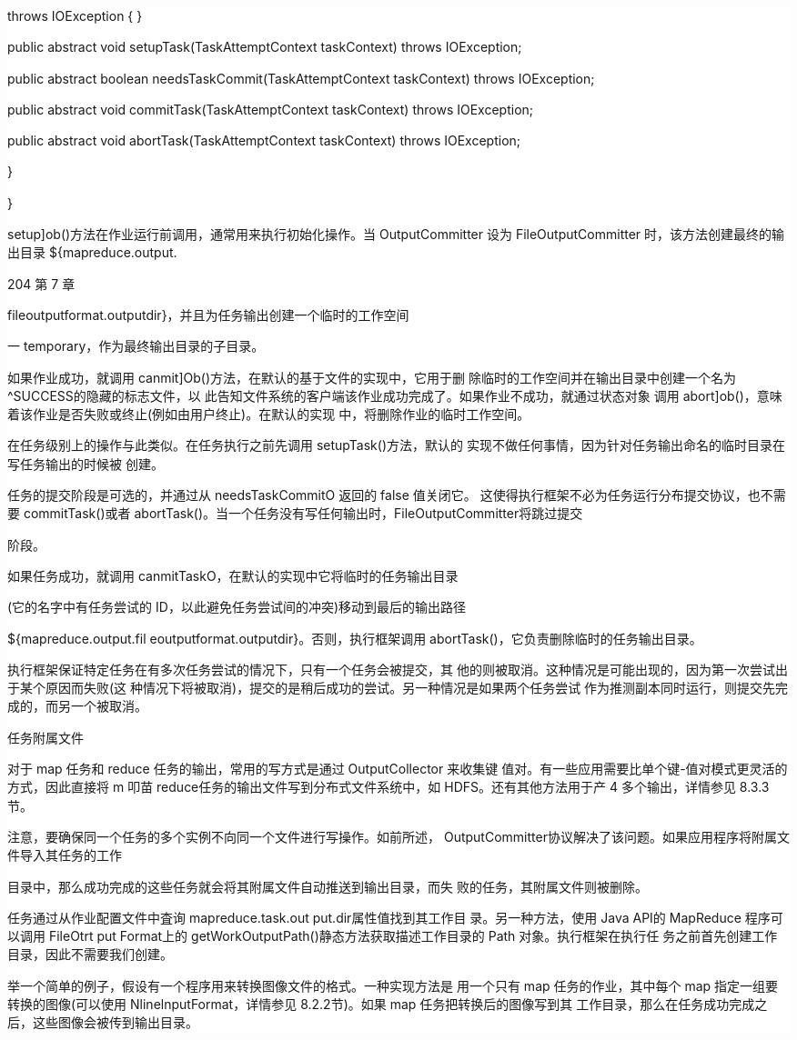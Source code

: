 throws IOException { }

public abstract void setupTask(TaskAttemptContext taskContext) throws IOException;

public abstract boolean needsTaskCommit(TaskAttemptContext taskContext) throws IOException;

public abstract void commitTask(TaskAttemptContext taskContext) throws IOException;

public abstract void abortTask(TaskAttemptContext taskContext) throws IOException;

}

}

setup]ob()方法在作业运行前调用，通常用来执行初始化操作。当 OutputCommitter 设为 FileOutputCommitter 时，该方法创建最终的输出目录 ${mapreduce.output.

204 第 7 章

fileoutputformat.outputdir}，并且为任务输出创建一个临时的工作空间

一 temporary，作为最终输出目录的子目录。

如果作业成功，就调用 canmit]Ob()方法，在默认的基于文件的实现中，它用于删 除临时的工作空间并在输出目录中创建一个名为^SUCCESS的隐藏的标志文件，以 此告知文件系统的客户端该作业成功完成了。如果作业不成功，就通过状态对象 调用 abort]ob()，意味着该作业是否失败或终止(例如由用户终止)。在默认的实现 中，将删除作业的临时工作空间。

在任务级别上的操作与此类似。在任务执行之前先调用 setupTask()方法，默认的 实现不做任何事情，因为针对任务输出命名的临时目录在写任务输出的时候被 创建。

任务的提交阶段是可选的，并通过从 needsTaskCommitO 返回的 false 值关闭它。 这使得执行框架不必为任务运行分布提交协议，也不需要 commitTask()或者 abortTask()。当一个任务没有写任何输出时，FileOutputCommitter将跳过提交

阶段。

如果任务成功，就调用 canmitTaskO，在默认的实现中它将临时的任务输出目录

(它的名字中有任务尝试的 ID，以此避免任务尝试间的冲突)移动到最后的输出路径

${mapreduce.output.fil eoutputformat.outputdir}。否则，执行框架调用 abortTask()，它负责删除临时的任务输出目录。

执行框架保证特定任务在有多次任务尝试的情况下，只有一个任务会被提交，其 他的则被取消。这种情况是可能出现的，因为第一次尝试出于某个原因而失败(这 种情况下将被取消)，提交的是稍后成功的尝试。另一种情况是如果两个任务尝试 作为推测副本同时运行，则提交先完成的，而另一个被取消。

任务附属文件

对于 map 任务和 reduce 任务的输出，常用的写方式是通过 OutputCollector 来收集键 值对。有一些应用需要比单个键-值对模式更灵活的方式，因此直接将 m 叩苗 reduce任务的输出文件写到分布式文件系统中，如 HDFS。还有其他方法用于产 4 多个输出，详情参见 8.3.3节。

注意，要确保同一个任务的多个实例不向同一个文件进行写操作。如前所述， OutputCommitter协议解决了该问题。如果应用程序将附属文件导入其任务的工作

目录中，那么成功完成的这些任务就会将其附属文件自动推送到输出目录，而失 败的任务，其附属文件则被删除。

任务通过从作业配置文件中査询 mapreduce.task.out put.dir属性值找到其工作目 录。另一种方法，使用 Java API的 MapReduce 程序可以调用 FileOtrt put Format上的 getWorkOutputPath()静态方法获取描述工作目录的 Path 对象。执行框架在执行任 务之前首先创建工作目录，因此不需要我们创建。

举一个简单的例子，假设有一个程序用来转换图像文件的格式。一种实现方法是 用一个只有 map 任务的作业，其中每个 map 指定一组要转换的图像(可以使用 NlinelnputFormat，详情参见 8.2.2节)。如果 map 任务把转换后的图像写到其 工作目录，那么在任务成功完成之后，这些图像会被传到输出目录。

